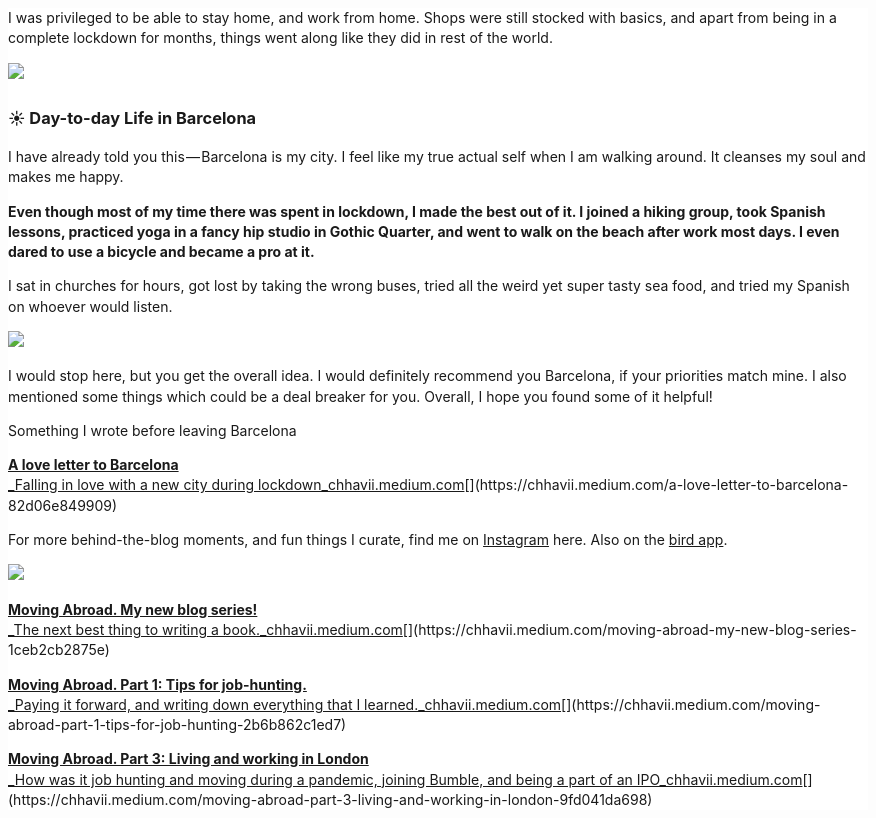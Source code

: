 I was privileged to be able to stay home, and work from home. Shops were still stocked with basics, and apart from being in a complete lockdown for months, things went along like they did in rest of the world.

![](https://cdn-images-1.medium.com/max/800/1*ieXCmuIqxhaBYnXxS0uAcg.png)

### ☀️ Day-to-day Life in Barcelona

I have already told you this — Barcelona is my city. I feel like my true actual self when I am walking around. It cleanses my soul and makes me happy.

**Even though most of my time there was spent in lockdown, I made the best out of it. I joined a hiking group, took Spanish lessons, practiced yoga in a fancy hip studio in Gothic Quarter, and went to walk on the beach after work most days. I even dared to use a bicycle and became a pro at it.**

I sat in churches for hours, got lost by taking the wrong buses, tried all the weird yet super tasty sea food, and tried my Spanish on whoever would listen.

![](https://cdn-images-1.medium.com/max/800/1*VimgmVdxqGcyMH2Y9RpKgg.png)

I would stop here, but you get the overall idea. I would definitely recommend you Barcelona, if your priorities match mine. I also mentioned some things which could be a deal breaker for you. Overall, I hope you found some of it helpful!

Something I wrote before leaving Barcelona

[**A love letter to Barcelona**  
_Falling in love with a new city during lockdown_chhavii.medium.com](https://chhavii.medium.com/a-love-letter-to-barcelona-82d06e849909 "https://chhavii.medium.com/a-love-letter-to-barcelona-82d06e849909")[](https://chhavii.medium.com/a-love-letter-to-barcelona-82d06e849909)

For more behind-the-blog moments, and fun things I curate, find me on [Instagram](https://www.instagram.com/chhaviii.design/) here. Also on the [bird app](https://twitter.com/_chhavii_).

![](https://cdn-images-1.medium.com/max/800/1*SXWFrmMyxCCh_UbKA3R1vQ.png)

[**Moving Abroad. My new blog series!**  
_The next best thing to writing a book._chhavii.medium.com](https://chhavii.medium.com/moving-abroad-my-new-blog-series-1ceb2cb2875e "https://chhavii.medium.com/moving-abroad-my-new-blog-series-1ceb2cb2875e")[](https://chhavii.medium.com/moving-abroad-my-new-blog-series-1ceb2cb2875e)

[**Moving Abroad. Part 1: Tips for job-hunting.**  
_Paying it forward, and writing down everything that I learned._chhavii.medium.com](https://chhavii.medium.com/moving-abroad-part-1-tips-for-job-hunting-2b6b862c1ed7 "https://chhavii.medium.com/moving-abroad-part-1-tips-for-job-hunting-2b6b862c1ed7")[](https://chhavii.medium.com/moving-abroad-part-1-tips-for-job-hunting-2b6b862c1ed7)

[**Moving Abroad. Part 3: Living and working in London**  
_How was it job hunting and moving during a pandemic, joining Bumble, and being a part of an IPO_chhavii.medium.com](https://chhavii.medium.com/moving-abroad-part-3-living-and-working-in-london-9fd041da698 "https://chhavii.medium.com/moving-abroad-part-3-living-and-working-in-london-9fd041da698")[](https://chhavii.medium.com/moving-abroad-part-3-living-and-working-in-london-9fd041da698)